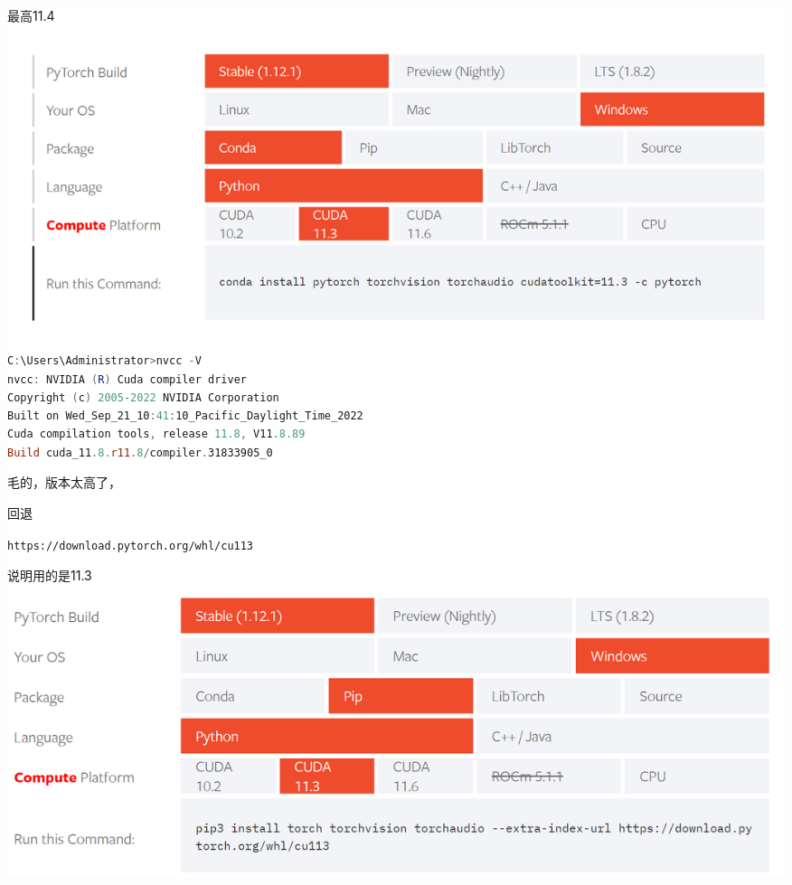 最高11.4

![image-20221019103652333](img/image-20221019103652333.png)

```powershell
C:\Users\Administrator>nvcc -V
nvcc: NVIDIA (R) Cuda compiler driver
Copyright (c) 2005-2022 NVIDIA Corporation
Built on Wed_Sep_21_10:41:10_Pacific_Daylight_Time_2022
Cuda compilation tools, release 11.8, V11.8.89
Build cuda_11.8.r11.8/compiler.31833905_0
```

毛的，版本太高了，

回退

```
https://download.pytorch.org/whl/cu113
```

说明用的是11.3

![image-20221019132553107](img/image-20221019132553107.png)
